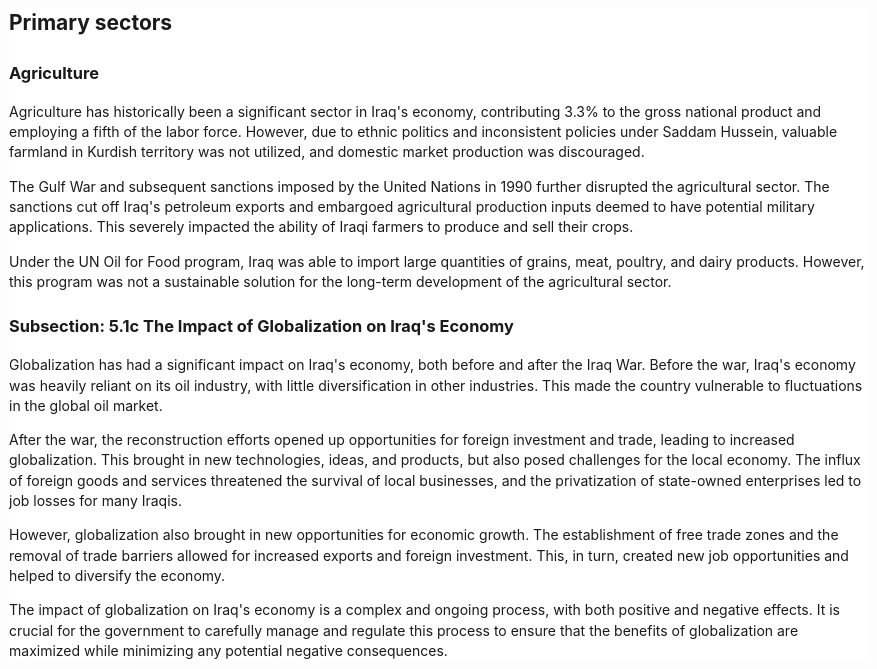 

## Primary sectors



### Agriculture



Agriculture has historically been a significant sector in Iraq's economy, contributing 3.3% to the gross national product and employing a fifth of the labor force. However, due to ethnic politics and inconsistent policies under Saddam Hussein, valuable farmland in Kurdish territory was not utilized, and domestic market production was discouraged.



The Gulf War and subsequent sanctions imposed by the United Nations in 1990 further disrupted the agricultural sector. The sanctions cut off Iraq's petroleum exports and embargoed agricultural production inputs deemed to have potential military applications. This severely impacted the ability of Iraqi farmers to produce and sell their crops.



Under the UN Oil for Food program, Iraq was able to import large quantities of grains, meat, poultry, and dairy products. However, this program was not a sustainable solution for the long-term development of the agricultural sector.



### Subsection: 5.1c The Impact of Globalization on Iraq's Economy



Globalization has had a significant impact on Iraq's economy, both before and after the Iraq War. Before the war, Iraq's economy was heavily reliant on its oil industry, with little diversification in other industries. This made the country vulnerable to fluctuations in the global oil market.



After the war, the reconstruction efforts opened up opportunities for foreign investment and trade, leading to increased globalization. This brought in new technologies, ideas, and products, but also posed challenges for the local economy. The influx of foreign goods and services threatened the survival of local businesses, and the privatization of state-owned enterprises led to job losses for many Iraqis.



However, globalization also brought in new opportunities for economic growth. The establishment of free trade zones and the removal of trade barriers allowed for increased exports and foreign investment. This, in turn, created new job opportunities and helped to diversify the economy.



The impact of globalization on Iraq's economy is a complex and ongoing process, with both positive and negative effects. It is crucial for the government to carefully manage and regulate this process to ensure that the benefits of globalization are maximized while minimizing any potential negative consequences. 



